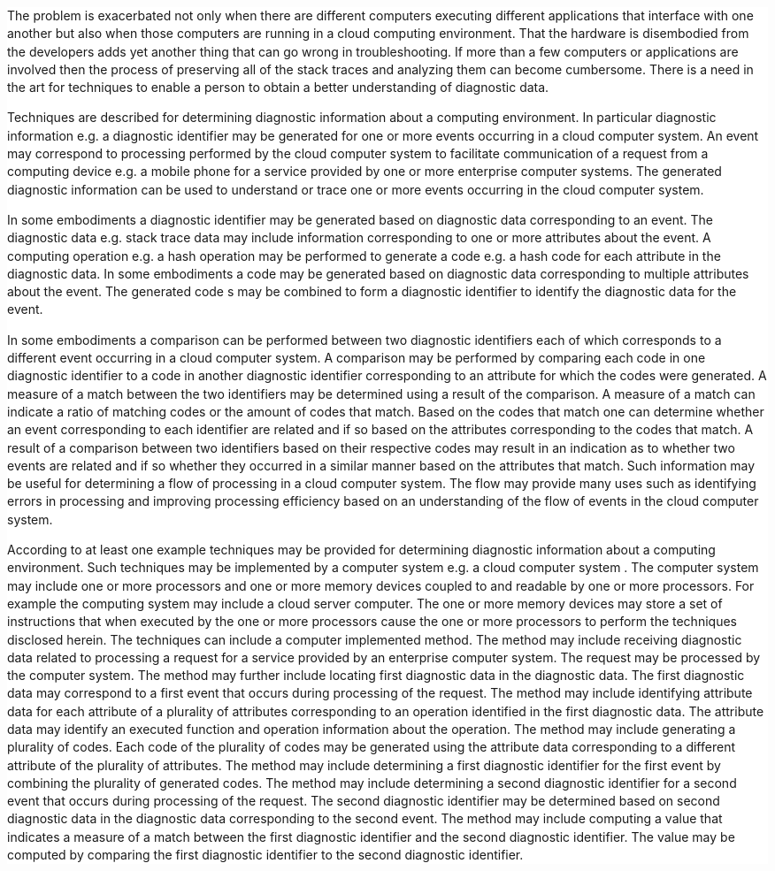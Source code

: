 The problem is exacerbated not only when there are different computers executing different applications that interface with one another but also when those computers are running in a cloud computing environment. That the hardware is disembodied from the developers adds yet another thing that can go wrong in troubleshooting. If more than a few computers or applications are involved then the process of preserving all of the stack traces and analyzing them can become cumbersome. There is a need in the art for techniques to enable a person to obtain a better understanding of diagnostic data.

Techniques are described for determining diagnostic information about a computing environment. In particular diagnostic information e.g. a diagnostic identifier may be generated for one or more events occurring in a cloud computer system. An event may correspond to processing performed by the cloud computer system to facilitate communication of a request from a computing device e.g. a mobile phone for a service provided by one or more enterprise computer systems. The generated diagnostic information can be used to understand or trace one or more events occurring in the cloud computer system.

In some embodiments a diagnostic identifier may be generated based on diagnostic data corresponding to an event. The diagnostic data e.g. stack trace data may include information corresponding to one or more attributes about the event. A computing operation e.g. a hash operation may be performed to generate a code e.g. a hash code for each attribute in the diagnostic data. In some embodiments a code may be generated based on diagnostic data corresponding to multiple attributes about the event. The generated code s may be combined to form a diagnostic identifier to identify the diagnostic data for the event.

In some embodiments a comparison can be performed between two diagnostic identifiers each of which corresponds to a different event occurring in a cloud computer system. A comparison may be performed by comparing each code in one diagnostic identifier to a code in another diagnostic identifier corresponding to an attribute for which the codes were generated. A measure of a match between the two identifiers may be determined using a result of the comparison. A measure of a match can indicate a ratio of matching codes or the amount of codes that match. Based on the codes that match one can determine whether an event corresponding to each identifier are related and if so based on the attributes corresponding to the codes that match. A result of a comparison between two identifiers based on their respective codes may result in an indication as to whether two events are related and if so whether they occurred in a similar manner based on the attributes that match. Such information may be useful for determining a flow of processing in a cloud computer system. The flow may provide many uses such as identifying errors in processing and improving processing efficiency based on an understanding of the flow of events in the cloud computer system.

According to at least one example techniques may be provided for determining diagnostic information about a computing environment. Such techniques may be implemented by a computer system e.g. a cloud computer system . The computer system may include one or more processors and one or more memory devices coupled to and readable by one or more processors. For example the computing system may include a cloud server computer. The one or more memory devices may store a set of instructions that when executed by the one or more processors cause the one or more processors to perform the techniques disclosed herein. The techniques can include a computer implemented method. The method may include receiving diagnostic data related to processing a request for a service provided by an enterprise computer system. The request may be processed by the computer system. The method may further include locating first diagnostic data in the diagnostic data. The first diagnostic data may correspond to a first event that occurs during processing of the request. The method may include identifying attribute data for each attribute of a plurality of attributes corresponding to an operation identified in the first diagnostic data. The attribute data may identify an executed function and operation information about the operation. The method may include generating a plurality of codes. Each code of the plurality of codes may be generated using the attribute data corresponding to a different attribute of the plurality of attributes. The method may include determining a first diagnostic identifier for the first event by combining the plurality of generated codes. The method may include determining a second diagnostic identifier for a second event that occurs during processing of the request. The second diagnostic identifier may be determined based on second diagnostic data in the diagnostic data corresponding to the second event. The method may include computing a value that indicates a measure of a match between the first diagnostic identifier and the second diagnostic identifier. The value may be computed by comparing the first diagnostic identifier to the second diagnostic identifier.

